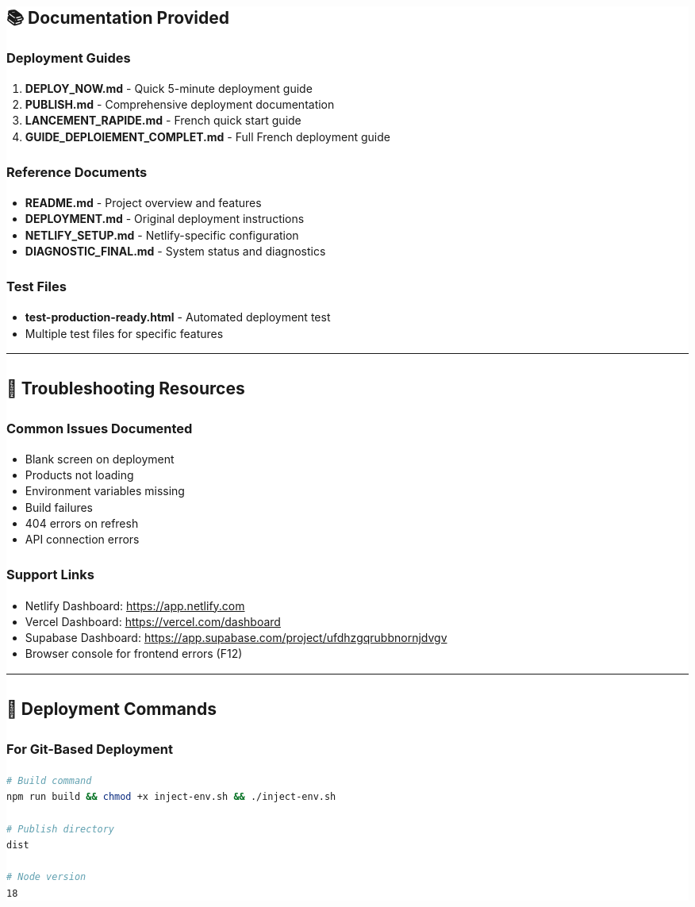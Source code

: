 
## 📚 Documentation Provided

### Deployment Guides
1. **DEPLOY_NOW.md** - Quick 5-minute deployment guide
2. **PUBLISH.md** - Comprehensive deployment documentation
3. **LANCEMENT_RAPIDE.md** - French quick start guide
4. **GUIDE_DEPLOIEMENT_COMPLET.md** - Full French deployment guide

### Reference Documents
- **README.md** - Project overview and features
- **DEPLOYMENT.md** - Original deployment instructions
- **NETLIFY_SETUP.md** - Netlify-specific configuration
- **DIAGNOSTIC_FINAL.md** - System status and diagnostics

### Test Files
- **test-production-ready.html** - Automated deployment test
- Multiple test files for specific features

---

## 🔧 Troubleshooting Resources

### Common Issues Documented
- Blank screen on deployment
- Products not loading
- Environment variables missing
- Build failures
- 404 errors on refresh
- API connection errors

### Support Links
- Netlify Dashboard: https://app.netlify.com
- Vercel Dashboard: https://vercel.com/dashboard
- Supabase Dashboard: https://app.supabase.com/project/ufdhzgqrubbnornjdvgv
- Browser console for frontend errors (F12)

---

## 🎯 Deployment Commands

### For Git-Based Deployment
```bash
# Build command
npm run build && chmod +x inject-env.sh && ./inject-env.sh

# Publish directory
dist

# Node version
18
```
